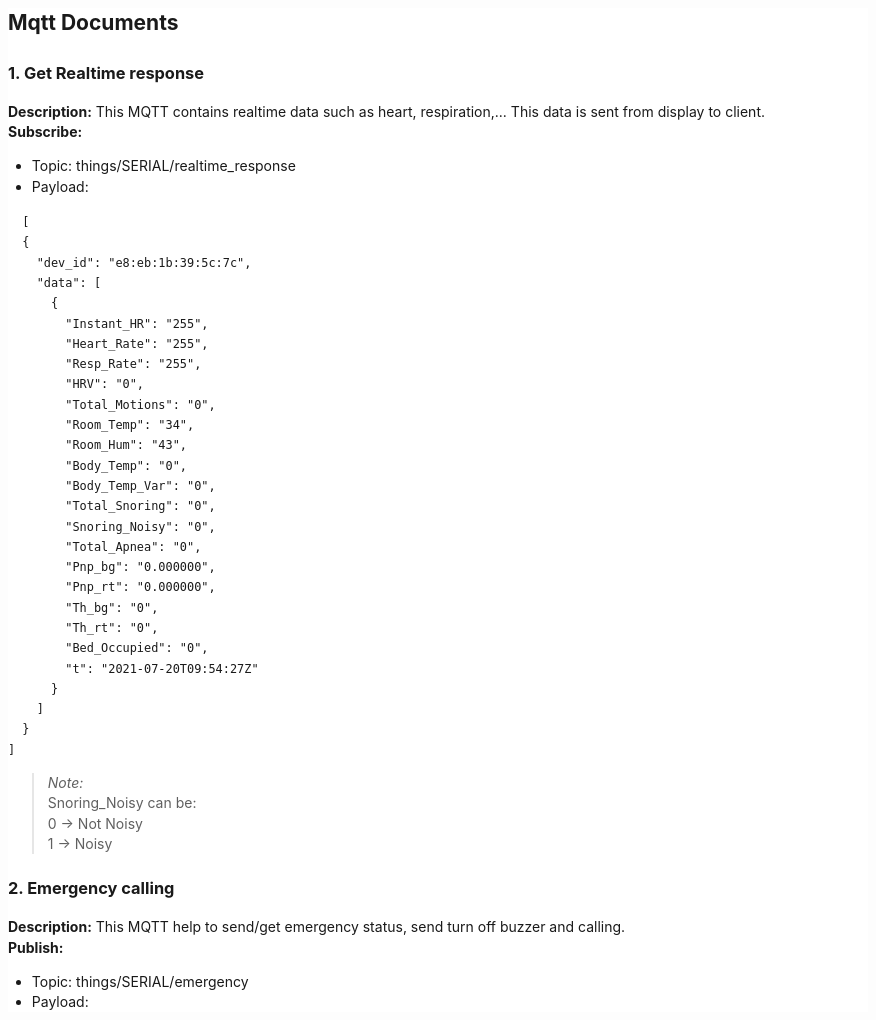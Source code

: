 ## Mqtt Documents

### 1. Get Realtime response

**Description:** This MQTT contains realtime data such as heart, respiration,... This data is sent from display to client.  
**Subscribe:**

- Topic: things/SERIAL/realtime_response
- Payload:

```
  [
  {
    "dev_id": "e8:eb:1b:39:5c:7c",
    "data": [
      {
        "Instant_HR": "255",
        "Heart_Rate": "255",
        "Resp_Rate": "255",
        "HRV": "0",
        "Total_Motions": "0",
        "Room_Temp": "34",
        "Room_Hum": "43",
        "Body_Temp": "0",
        "Body_Temp_Var": "0",
        "Total_Snoring": "0",
        "Snoring_Noisy": "0",
        "Total_Apnea": "0",
        "Pnp_bg": "0.000000",
        "Pnp_rt": "0.000000",
        "Th_bg": "0",
        "Th_rt": "0",
        "Bed_Occupied": "0",
        "t": "2021-07-20T09:54:27Z"
      }
    ]
  }
]
```

> _Note:_  
> Snoring_Noisy can be:  
> 0 -> Not Noisy  
> 1 -> Noisy

### 2. Emergency calling

**Description:** This MQTT help to send/get emergency status, send turn off buzzer and calling.  
**Publish:**

- Topic: things/SERIAL/emergency
- Payload:

